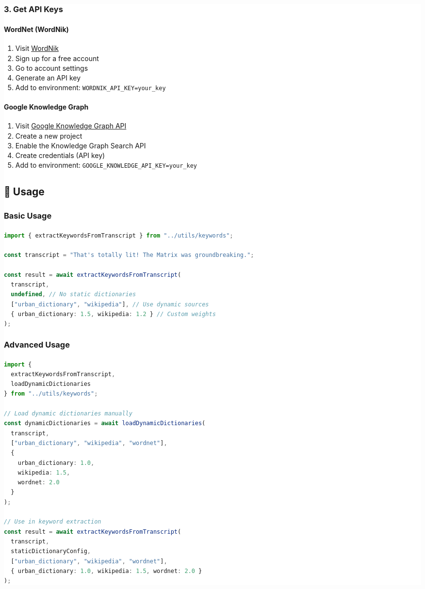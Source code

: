 ### 3. Get API Keys

#### WordNet (WordNik)
1. Visit [WordNik](https://www.wordnik.com/)
2. Sign up for a free account
3. Go to account settings
4. Generate an API key
5. Add to environment: `WORDNIK_API_KEY=your_key`

#### Google Knowledge Graph
1. Visit [Google Knowledge Graph API](https://developers.google.com/knowledge-graph)
2. Create a new project
3. Enable the Knowledge Graph Search API
4. Create credentials (API key)
5. Add to environment: `GOOGLE_KNOWLEDGE_API_KEY=your_key`

## 🎯 Usage

### Basic Usage
```typescript
import { extractKeywordsFromTranscript } from "../utils/keywords";

const transcript = "That's totally lit! The Matrix was groundbreaking.";

const result = await extractKeywordsFromTranscript(
  transcript,
  undefined, // No static dictionaries
  ["urban_dictionary", "wikipedia"], // Use dynamic sources
  { urban_dictionary: 1.5, wikipedia: 1.2 } // Custom weights
);
```

### Advanced Usage
```typescript
import { 
  extractKeywordsFromTranscript, 
  loadDynamicDictionaries 
} from "../utils/keywords";

// Load dynamic dictionaries manually
const dynamicDictionaries = await loadDynamicDictionaries(
  transcript,
  ["urban_dictionary", "wikipedia", "wordnet"],
  { 
    urban_dictionary: 1.0,
    wikipedia: 1.5,
    wordnet: 2.0
  }
);

// Use in keyword extraction
const result = await extractKeywordsFromTranscript(
  transcript,
  staticDictionaryConfig,
  ["urban_dictionary", "wikipedia", "wordnet"],
  { urban_dictionary: 1.0, wikipedia: 1.5, wordnet: 2.0 }
);
```
